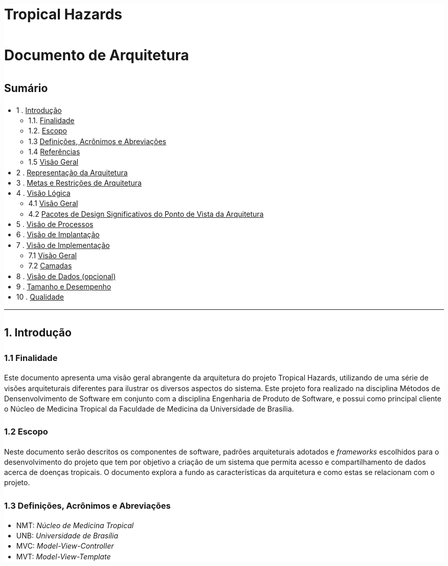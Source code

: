 # **Tropical Hazards**

Documento de Arquitetura
===================



Sumário
----------------

* 1 .  [Introdução](#1-introdução)
    * 1.1. [Finalidade](#11-finalidade)
    * 1.2. [Escopo](#12-escopo)
    * 1.3 [Definições, Acrônimos e Abreviações](#13-definições-acrônimos-e-abreviações)
    * 1.4 [Referências](#14-referências)
    * 1.5 [Visão Geral](#15-visão-geral)
* 2 . [Representação da Arquitetura](#2-representação-da-arquitetura)
* 3 . [Metas e Restrições de Arquitetura](#3-metas-e-restrições-de-arquitetura)
* 4 . [Visão Lógica](#5-visão-lógica)
    * 4.1 [Visão Geral](#51-visão-geral)
    * 4.2 [Pacotes de Design Significativos do Ponto de Vista da Arquitetura](#52-pacotes-de-design-significativos-do-ponto-de-vista-da-arquitetura)
* 5 . [Visão de Processos](#6-visão-de-processos)
* 6 . [Visão de Implantação](#7-visão-de-implantação)
* 7 . [Visão de Implementação](#8-visão-de-implementação)
    * 7.1 [Visão Geral](#81-visão-geral)
    * 7.2 [Camadas](#82-camadas)
* 8 . [Visão de Dados (opcional)](#9-visão-de-dados-opcional)
* 9 . [Tamanho e Desempenho](#10-tamanho-e-desempenho)
* 10 . [Qualidade](#11-qualidade)
-----------

## 1. Introdução

### 1.1 Finalidade

Este documento apresenta uma visão geral abrangente da arquitetura do projeto Tropical Hazards, utilizando de uma série de visões arquiteturais diferentes para ilustrar os diversos aspectos do sistema. Este projeto fora realizado na disciplina Métodos de Densenvolvimento de Software em conjunto com a disciplina Engenharia de Produto de Software, e possui como principal cliente o Núcleo de Medicina Tropical da Faculdade de Medicina da Universidade de Brasília.

### 1.2 Escopo

Neste documento serão descritos os componentes de software, padrões arquiteturais adotados e *frameworks* escolhidos para o desenvolvimento do projeto que tem por objetivo a criação de um sistema que permita acesso e compartilhamento de dados acerca de doenças tropicais. O documento explora a fundo as características da arquitetura e como estas se relacionam com o projeto.

### 1.3 Definições, Acrônimos e Abreviações
<ul>
  <li>NMT: <em>Núcleo de Medicina Tropical</em></li>
  <li>UNB: <em>Universidade de Brasília</em></li>
  <li>MVC: <em>Model-View-Controller</em></li>
  <li>MVT: <em>Model-View-Template</em></li/>
</ul>
